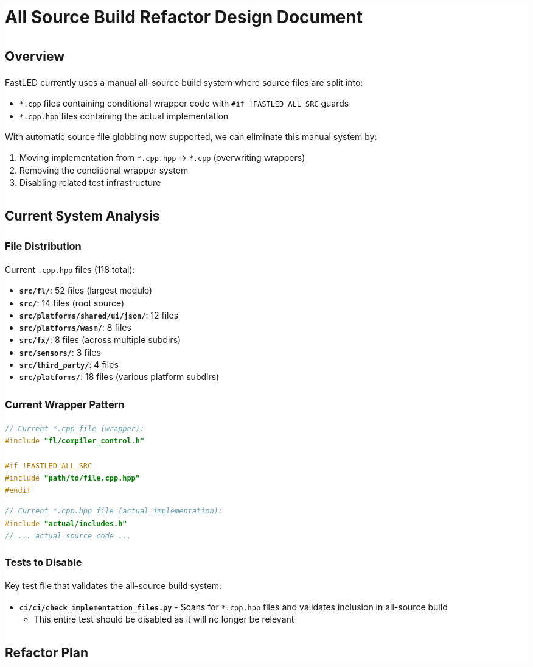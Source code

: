 # All Source Build Refactor Design Document

## Overview

FastLED currently uses a manual all-source build system where source files are split into:
- `*.cpp` files containing conditional wrapper code with `#if !FASTLED_ALL_SRC` guards
- `*.cpp.hpp` files containing the actual implementation

With automatic source file globbing now supported, we can eliminate this manual system by:
1. Moving implementation from `*.cpp.hpp` → `*.cpp` (overwriting wrappers)
2. Removing the conditional wrapper system
3. Disabling related test infrastructure

## Current System Analysis

### File Distribution
Current `.cpp.hpp` files (118 total):
- **`src/fl/`**: 52 files (largest module)
- **`src/`**: 14 files (root source)
- **`src/platforms/shared/ui/json/`**: 12 files
- **`src/platforms/wasm/`**: 8 files
- **`src/fx/`**: 8 files (across multiple subdirs)
- **`src/sensors/`**: 3 files
- **`src/third_party/`**: 4 files
- **`src/platforms/`**: 18 files (various platform subdirs)

### Current Wrapper Pattern
```cpp
// Current *.cpp file (wrapper):
#include "fl/compiler_control.h"

#if !FASTLED_ALL_SRC
#include "path/to/file.cpp.hpp"
#endif
```

```cpp
// Current *.cpp.hpp file (actual implementation):
#include "actual/includes.h"
// ... actual source code ...
```

### Tests to Disable
Key test file that validates the all-source build system:
- **`ci/ci/check_implementation_files.py`** - Scans for `*.cpp.hpp` files and validates inclusion in all-source build
  - This entire test should be disabled as it will no longer be relevant

## Refactor Plan
